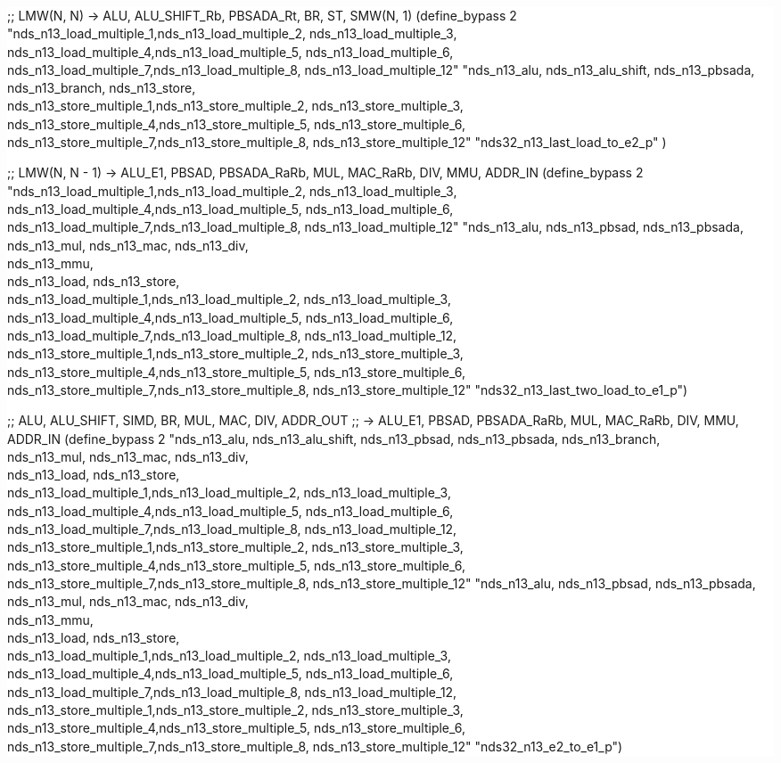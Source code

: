 ;; LMW(N, N) -> ALU, ALU_SHIFT_Rb, PBSADA_Rt, BR, ST, SMW(N, 1)
(define_bypass 2
  "nds_n13_load_multiple_1,nds_n13_load_multiple_2, nds_n13_load_multiple_3,\
   nds_n13_load_multiple_4,nds_n13_load_multiple_5, nds_n13_load_multiple_6,\
   nds_n13_load_multiple_7,nds_n13_load_multiple_8, nds_n13_load_multiple_12"
  "nds_n13_alu, nds_n13_alu_shift, nds_n13_pbsada, nds_n13_branch, nds_n13_store,\
   nds_n13_store_multiple_1,nds_n13_store_multiple_2, nds_n13_store_multiple_3,\
   nds_n13_store_multiple_4,nds_n13_store_multiple_5, nds_n13_store_multiple_6,\
   nds_n13_store_multiple_7,nds_n13_store_multiple_8, nds_n13_store_multiple_12"
  "nds32_n13_last_load_to_e2_p"
)

;; LMW(N, N - 1) -> ALU_E1, PBSAD, PBSADA_RaRb, MUL, MAC_RaRb, DIV, MMU, ADDR_IN
(define_bypass 2
  "nds_n13_load_multiple_1,nds_n13_load_multiple_2, nds_n13_load_multiple_3,\
   nds_n13_load_multiple_4,nds_n13_load_multiple_5, nds_n13_load_multiple_6,\
   nds_n13_load_multiple_7,nds_n13_load_multiple_8, nds_n13_load_multiple_12"
  "nds_n13_alu, nds_n13_pbsad, nds_n13_pbsada,\
   nds_n13_mul, nds_n13_mac, nds_n13_div,\
   nds_n13_mmu,\
   nds_n13_load, nds_n13_store,\
   nds_n13_load_multiple_1,nds_n13_load_multiple_2, nds_n13_load_multiple_3,\
   nds_n13_load_multiple_4,nds_n13_load_multiple_5, nds_n13_load_multiple_6,\
   nds_n13_load_multiple_7,nds_n13_load_multiple_8, nds_n13_load_multiple_12,\
   nds_n13_store_multiple_1,nds_n13_store_multiple_2, nds_n13_store_multiple_3,\
   nds_n13_store_multiple_4,nds_n13_store_multiple_5, nds_n13_store_multiple_6,\
   nds_n13_store_multiple_7,nds_n13_store_multiple_8, nds_n13_store_multiple_12"
  "nds32_n13_last_two_load_to_e1_p")

;; ALU, ALU_SHIFT, SIMD, BR, MUL, MAC, DIV, ADDR_OUT
;;   ->  ALU_E1, PBSAD, PBSADA_RaRb, MUL, MAC_RaRb, DIV, MMU, ADDR_IN
(define_bypass 2
  "nds_n13_alu, nds_n13_alu_shift, nds_n13_pbsad, nds_n13_pbsada, nds_n13_branch,\
   nds_n13_mul, nds_n13_mac, nds_n13_div,\
   nds_n13_load, nds_n13_store,\
   nds_n13_load_multiple_1,nds_n13_load_multiple_2, nds_n13_load_multiple_3,\
   nds_n13_load_multiple_4,nds_n13_load_multiple_5, nds_n13_load_multiple_6,\
   nds_n13_load_multiple_7,nds_n13_load_multiple_8, nds_n13_load_multiple_12,\
   nds_n13_store_multiple_1,nds_n13_store_multiple_2, nds_n13_store_multiple_3,\
   nds_n13_store_multiple_4,nds_n13_store_multiple_5, nds_n13_store_multiple_6,\
   nds_n13_store_multiple_7,nds_n13_store_multiple_8, nds_n13_store_multiple_12"
  "nds_n13_alu, nds_n13_pbsad, nds_n13_pbsada,\
   nds_n13_mul, nds_n13_mac, nds_n13_div,\
   nds_n13_mmu,\
   nds_n13_load, nds_n13_store,\
   nds_n13_load_multiple_1,nds_n13_load_multiple_2, nds_n13_load_multiple_3,\
   nds_n13_load_multiple_4,nds_n13_load_multiple_5, nds_n13_load_multiple_6,\
   nds_n13_load_multiple_7,nds_n13_load_multiple_8, nds_n13_load_multiple_12,\
   nds_n13_store_multiple_1,nds_n13_store_multiple_2, nds_n13_store_multiple_3,\
   nds_n13_store_multiple_4,nds_n13_store_multiple_5, nds_n13_store_multiple_6,\
   nds_n13_store_multiple_7,nds_n13_store_multiple_8, nds_n13_store_multiple_12"
  "nds32_n13_e2_to_e1_p")
